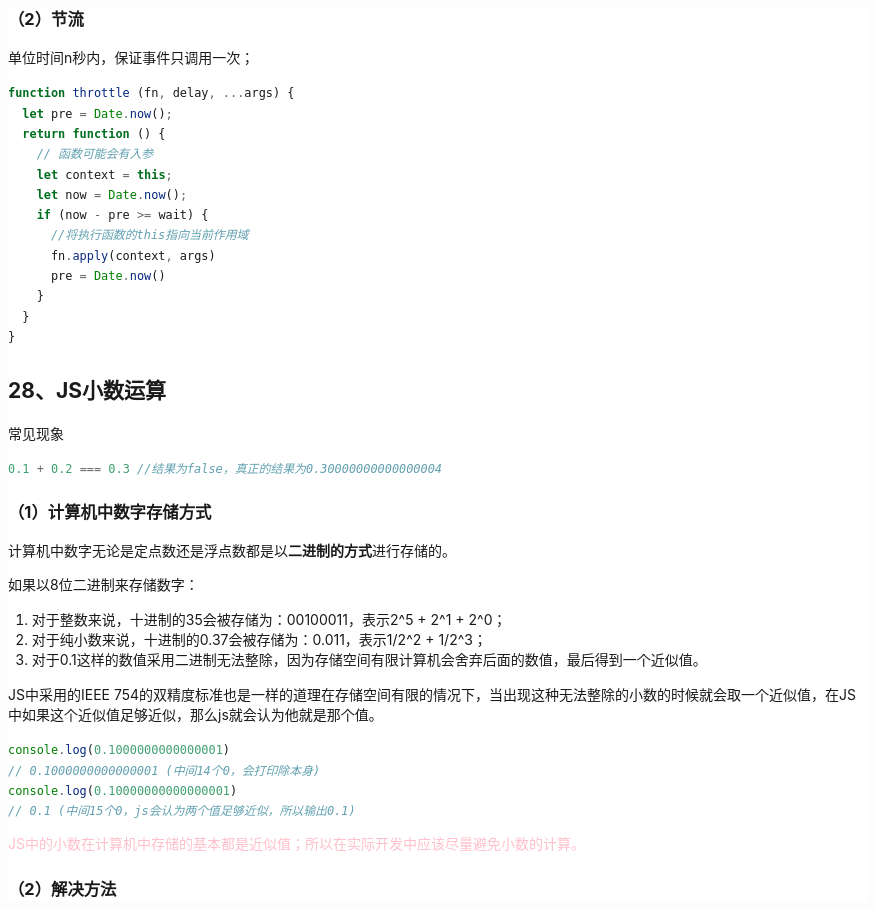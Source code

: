 

### （2）节流

单位时间n秒内，保证事件只调用一次；

```js
function throttle (fn, delay, ...args) {
  let pre = Date.now();
  return function () {
    // 函数可能会有入参
    let context = this;
    let now = Date.now();
    if (now - pre >= wait) {
      //将执行函数的this指向当前作用域
      fn.apply(context, args)
      pre = Date.now()
    }
  }
}
```



## 28、JS小数运算

常见现象

```js
0.1 + 0.2 === 0.3 //结果为false，真正的结果为0.30000000000000004
```



### （1）计算机中数字存储方式

计算机中数字无论是定点数还是浮点数都是以**二进制的方式**进行存储的。

如果以8位二进制来存储数字：

1. 对于整数来说，十进制的35会被存储为：00100011，表示2^5 + 2^1 + 2^0；
2. 对于纯小数来说，十进制的0.37会被存储为：0.011，表示1/2^2 + 1/2^3；
3. 对于0.1这样的数值采用二进制无法整除，因为存储空间有限计算机会舍弃后面的数值，最后得到一个近似值。

JS中采用的IEEE 754的双精度标准也是一样的道理在存储空间有限的情况下，当出现这种无法整除的小数的时候就会取一个近似值，在JS中如果这个近似值足够近似，那么js就会认为他就是那个值。

```js
console.log(0.1000000000000001) 
// 0.1000000000000001 (中间14个0，会打印除本身)
console.log(0.10000000000000001) 
// 0.1 (中间15个0，js会认为两个值足够近似，所以输出0.1)
```

<font color=pink>JS中的小数在计算机中存储的基本都是近似值；所以在实际开发中应该尽量避免小数的计算。</font>



### （2）解决方法
